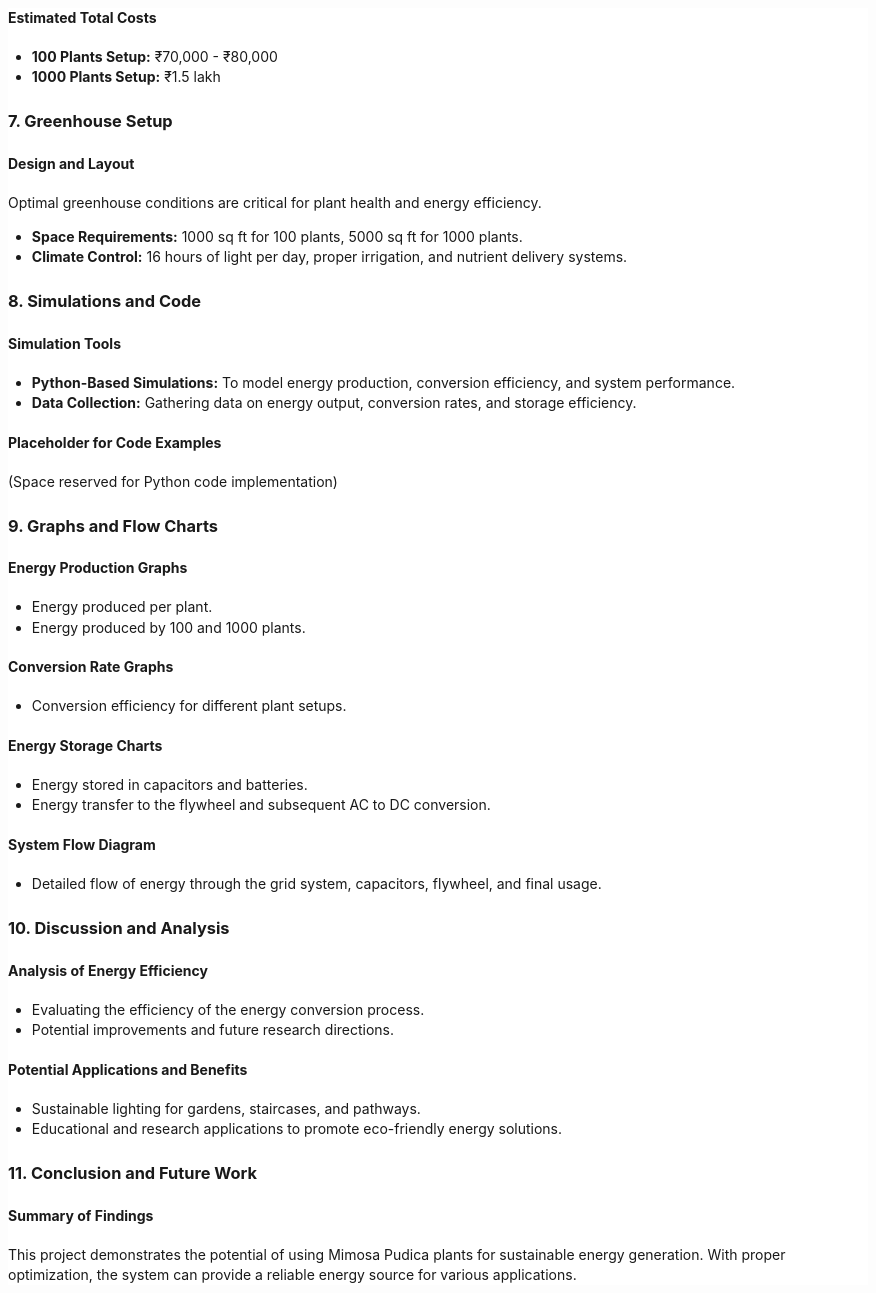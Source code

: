 #### Estimated Total Costs
- **100 Plants Setup:** ₹70,000 - ₹80,000
- **1000 Plants Setup:** ₹1.5 lakh

### 7. Greenhouse Setup
#### Design and Layout
Optimal greenhouse conditions are critical for plant health and energy efficiency.

- **Space Requirements:** 1000 sq ft for 100 plants, 5000 sq ft for 1000 plants.
- **Climate Control:** 16 hours of light per day, proper irrigation, and nutrient delivery systems.

### 8. Simulations and Code
#### Simulation Tools
- **Python-Based Simulations:** To model energy production, conversion efficiency, and system performance.
- **Data Collection:** Gathering data on energy output, conversion rates, and storage efficiency.

#### Placeholder for Code Examples
(Space reserved for Python code implementation)

### 9. Graphs and Flow Charts
#### Energy Production Graphs
- Energy produced per plant.
- Energy produced by 100 and 1000 plants.

#### Conversion Rate Graphs
- Conversion efficiency for different plant setups.

#### Energy Storage Charts
- Energy stored in capacitors and batteries.
- Energy transfer to the flywheel and subsequent AC to DC conversion.

#### System Flow Diagram
- Detailed flow of energy through the grid system, capacitors, flywheel, and final usage.

### 10. Discussion and Analysis
#### Analysis of Energy Efficiency
- Evaluating the efficiency of the energy conversion process.
- Potential improvements and future research directions.

#### Potential Applications and Benefits
- Sustainable lighting for gardens, staircases, and pathways.
- Educational and research applications to promote eco-friendly energy solutions.

### 11. Conclusion and Future Work
#### Summary of Findings
This project demonstrates the potential of using Mimosa Pudica plants for sustainable energy generation. With proper optimization, the system can provide a reliable energy source for various applications.
